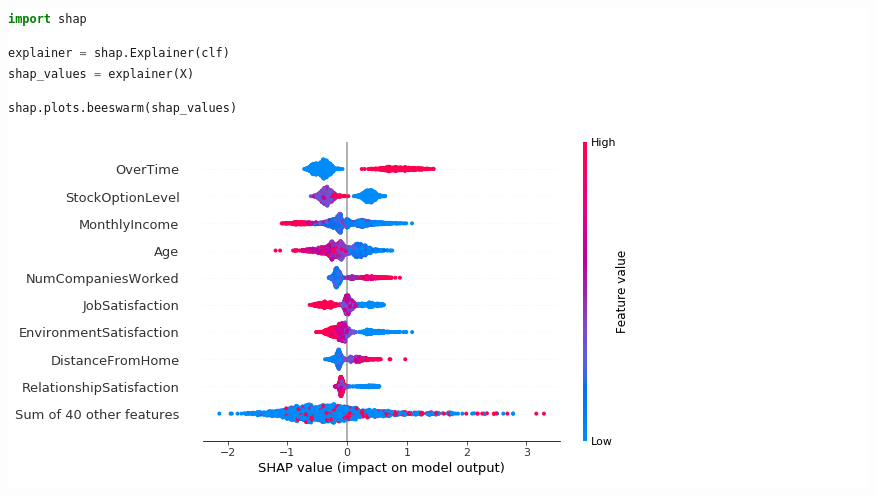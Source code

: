 

```python
import shap
```


```python
explainer = shap.Explainer(clf)
shap_values = explainer(X)
```


```python
shap.plots.beeswarm(shap_values)
```


![png](/img/posts/predicting-attrition/output_87_0.png)



```python

```
